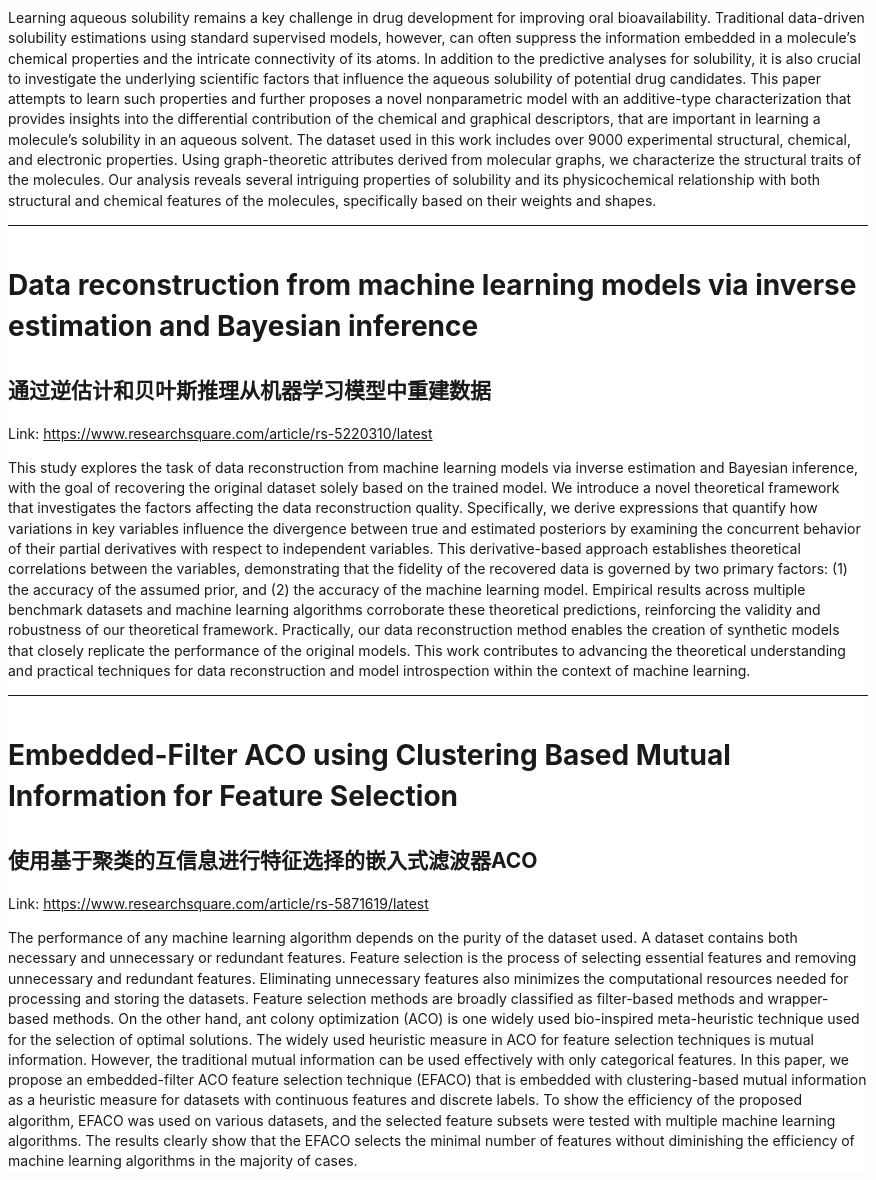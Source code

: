 Learning aqueous solubility remains a key challenge in drug development for improving oral bioavailability. Traditional data-driven solubility estimations using standard supervised models, however, can often suppress the information embedded in a molecule’s chemical properties and the intricate connectivity of its atoms. In addition to the predictive analyses for solubility, it is also crucial to investigate the underlying scientific factors that influence the aqueous solubility of potential drug candidates. This paper attempts to learn such properties and further proposes a novel nonparametric model with an additive-type characterization that provides insights into the differential contribution of the chemical and graphical descriptors, that are important in learning a molecule’s solubility in an aqueous solvent. The dataset used in this work includes over 9000 experimental structural, chemical, and electronic properties. Using graph-theoretic attributes derived from molecular graphs, we characterize the structural traits of the molecules. Our analysis reveals several intriguing properties of solubility and its physicochemical relationship with both structural and chemical features of the molecules, specifically based on their weights and shapes.


---
# Data reconstruction from machine learning models via inverse estimation and Bayesian inference

## 通过逆估计和贝叶斯推理从机器学习模型中重建数据

Link: https://www.researchsquare.com/article/rs-5220310/latest

This study explores the task of data reconstruction from machine learning models via inverse estimation and Bayesian inference, with the goal of recovering the original dataset solely based on the trained model. We introduce a novel theoretical framework that investigates the factors affecting the data reconstruction quality. Specifically, we derive expressions that quantify how variations in key variables influence the divergence between true and estimated posteriors by examining the concurrent behavior of their partial derivatives with respect to independent variables. This derivative-based approach establishes theoretical correlations between the variables, demonstrating that the fidelity of the recovered data is governed by two primary factors: (1) the accuracy of the assumed prior, and (2) the accuracy of the machine learning model. Empirical results across multiple benchmark datasets and machine learning algorithms corroborate these theoretical predictions, reinforcing the validity and robustness of our theoretical framework. Practically, our data reconstruction method enables the creation of synthetic models that closely replicate the performance of the original models. This work contributes to advancing the theoretical understanding and practical techniques for data reconstruction and model introspection within the context of machine learning.


---
# Embedded-Filter ACO using Clustering Based Mutual Information for Feature Selection

## 使用基于聚类的互信息进行特征选择的嵌入式滤波器ACO

Link: https://www.researchsquare.com/article/rs-5871619/latest

The performance of any machine learning algorithm depends on the purity of the dataset used. A dataset contains both necessary and unnecessary or redundant features. Feature selection is the process of selecting essential features and removing unnecessary and redundant features. Eliminating unnecessary features also minimizes the computational resources needed for processing and storing the datasets. Feature selection methods are broadly classified as filter-based methods and wrapper-based methods. On the other hand, ant colony optimization (ACO) is one widely used bio-inspired meta-heuristic technique used for the selection of optimal solutions. The widely used heuristic measure in ACO for feature selection techniques is mutual information. However, the traditional mutual information can be used effectively with only categorical features. In this paper, we propose an embedded-filter ACO feature selection technique (EFACO) that is embedded with clustering-based mutual information as a heuristic measure for datasets with continuous features and discrete labels. To show the efficiency of the proposed algorithm, EFACO was used on various datasets, and the selected feature subsets were tested with multiple machine learning algorithms. The results clearly show that the EFACO selects the minimal number of features without diminishing the efficiency of machine learning algorithms in the majority of cases.
